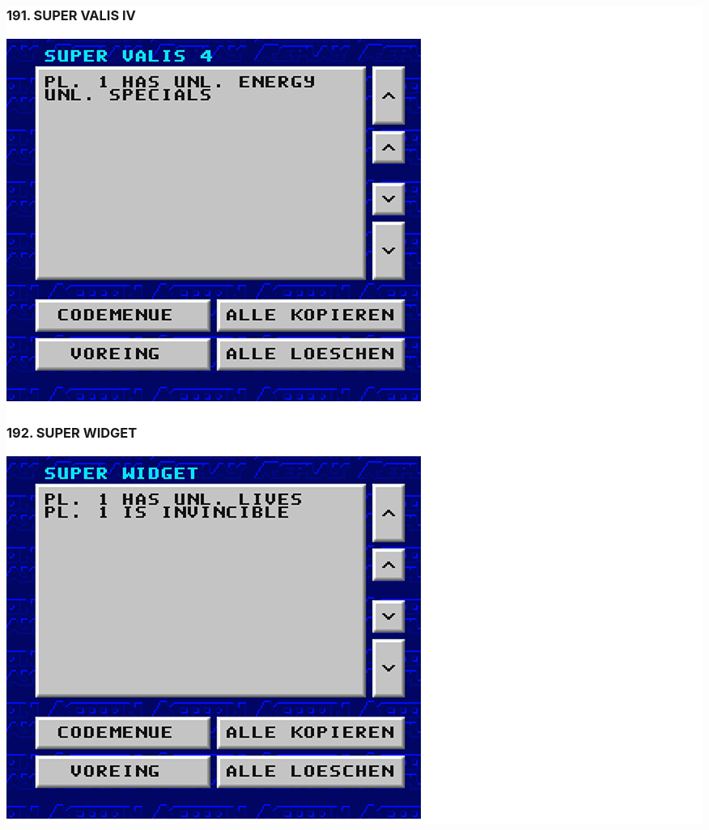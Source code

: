 ### 191. SUPER VALIS IV
![Super Valis IV](./ui/cheats/191-cheats-super-valis-iv-2.png)

### 192. SUPER WIDGET
![Super Widget](./ui/cheats/192-cheats-super-widget-2.png)
